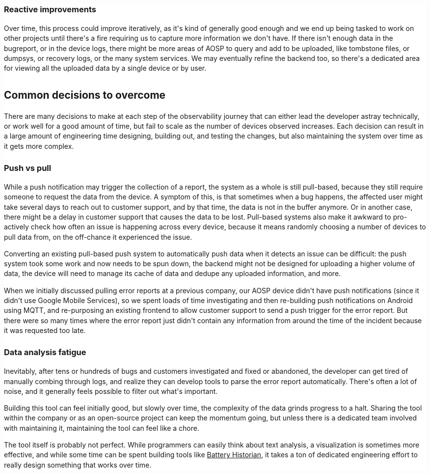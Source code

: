 ### Reactive improvements

Over time, this process could improve iteratively, as it's kind of generally good enough and we end up being tasked to work on other projects until there's a fire requiring us to capture more information we don't have. If there isn't enough data in the bugreport, or in the device logs, there might be more areas of AOSP to query and add to be uploaded, like tombstone files, or dumpsys, or recovery logs, or the many system services. We may eventually refine the backend too, so there's a dedicated area for viewing all the uploaded data by a single device or by user.

## Common decisions to overcome

There are many decisions to make at each step of the observability journey that can either lead the developer astray technically, or work well for a good amount of time, but fail to scale as the number of devices observed increases. Each decision can result in a large amount of engineering time designing, building out, and testing the changes, but also maintaining the system over time as it gets more complex.

### Push vs pull

While a push notification may trigger the collection of a report, the system as a whole is still pull-based, because they still require someone to request the data from the device. A symptom of this, is that sometimes when a bug happens, the affected user might take several days to reach out to customer support, and by that time, the data is not in the buffer anymore. Or in another case, there might be a delay in customer support that causes the data to be lost. Pull-based systems also make it awkward to pro-actively check how often an issue is happening across every device, because it means randomly choosing a number of devices to pull data from, on the off-chance it experienced the issue.

Converting an existing pull-based push system to automatically push data when it detects an issue can be difficult: the push system took some work and now needs to be spun down, the backend might not be designed for uploading a higher volume of data, the device will need to manage its cache of data and dedupe any uploaded information, and more.

When we initially discussed pulling error reports at a previous company, our AOSP device didn't have push notifications (since it didn't use Google Mobile Services), so we spent loads of time investigating and then re-building push notifications on Android using MQTT, and re-purposing an existing frontend to allow customer support to send a push trigger for the error report. But there were so many times where the error report just didn't contain any information from around the time of the incident because it was requested too late.

### Data analysis fatigue

Inevitably, after tens or hundreds of bugs and customers investigated and fixed or abandoned, the developer can get tired of manually combing through logs, and realize they can develop tools to parse the error report automatically. There's often a lot of noise, and it generally feels possible to filter out what's important.

Building this tool can feel initially good, but slowly over time, the complexity of the data grinds progress to a halt. Sharing the tool within the company or as an open-source project can keep the momentum going, but unless there is a dedicated team involved with maintaining it, maintaining the tool can feel like a chore.

The tool itself is probably not perfect. While programmers can easily think about text analysis, a visualization is sometimes more effective, and while some time can be spent building tools like [Battery Historian](https://github.com/google/battery-historian), it takes a ton of dedicated engineering effort to really design something that works over time.
